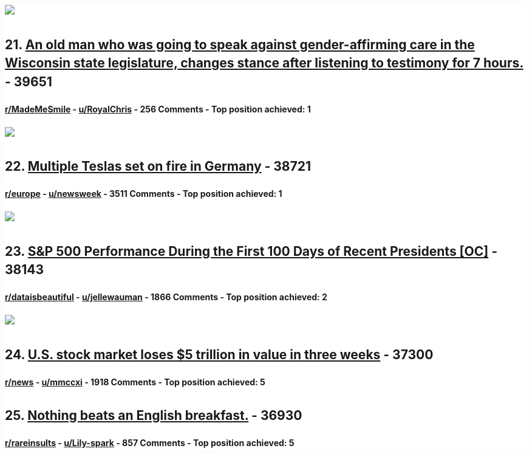 <a href="https://v.redd.it/pko8mmyvopoe1"><img src="https://external-preview.redd.it/bWtmM2Q4eHlvcG9lMZbwXqoYpaABFmCtcJ7nG3SG6aR6TUCOp5l_0xHRjsJ0.png?width=140&amp;height=140&amp;crop=140:140,smart&amp;format=jpg&amp;v=enabled&amp;lthumb=true&amp;s=27e09b010b76678cd3d3f72e49773189c9b5dd3f"></img></a>

## 21. [An old man who was going to speak against gender-affirming care in the Wisconsin state legislature, changes stance after listening to testimony for 7 hours.](http://reddit.com/r/MadeMeSmile/comments/1javvrj/an_old_man_who_was_going_to_speak_against/) - 39651
#### [r/MadeMeSmile](http://reddit.com/r/MadeMeSmile) - [u/RoyalChris](http://reddit.com/u/RoyalChris) - 256 Comments - Top position achieved: 1

<a href="https://v.redd.it/zj7mvgtt2loe1"><img src="https://external-preview.redd.it/bGk3OTkzb3QybG9lMcEjSHywELzuuQ4ixvyPyGHE-gRip_NlWntJAKNoClkn.png?width=140&amp;height=77&amp;crop=140:77,smart&amp;format=jpg&amp;v=enabled&amp;lthumb=true&amp;s=f2ae502c48a65a5ec06ac2ebed67c3b5ec98500c"></img></a>

## 22. [Multiple Teslas set on fire in Germany](http://reddit.com/r/europe/comments/1jazodv/multiple_teslas_set_on_fire_in_germany/) - 38721
#### [r/europe](http://reddit.com/r/europe) - [u/newsweek](http://reddit.com/u/newsweek) - 3511 Comments - Top position achieved: 1

<a href="https://www.newsweek.com/tesla-vehicles-set-fire-berlin-germany-elon-musk-2044692"><img src="https://a.thumbs.redditmedia.com/05VPqaiWfEExiarLrONf8j91B1jDsAOVXud7n1lV4e8.jpg"></img></a>

## 23. [S&amp;P 500 Performance During the First 100 Days of Recent Presidents [OC]](http://reddit.com/r/dataisbeautiful/comments/1jb1vw7/sp_500_performance_during_the_first_100_days_of/) - 38143
#### [r/dataisbeautiful](http://reddit.com/r/dataisbeautiful) - [u/jellewauman](http://reddit.com/u/jellewauman) - 1866 Comments - Top position achieved: 2

<a href="https://i.redd.it/m79y2zwr6noe1.png"><img src="https://b.thumbs.redditmedia.com/UEoUiPuacwJp3UECXrkuRx13bqH0Pmx96lg6vxTcg2g.jpg"></img></a>

## 24. [U.S. stock market loses $5 trillion in value in three weeks](http://reddit.com/r/news/comments/1jbb9j7/us_stock_market_loses_5_trillion_in_value_in/) - 37300
#### [r/news](http://reddit.com/r/news) - [u/mmccxi](http://reddit.com/u/mmccxi) - 1918 Comments - Top position achieved: 5

## 25. [Nothing beats an English breakfast.](http://reddit.com/r/rareinsults/comments/1jb5hs5/nothing_beats_an_english_breakfast/) - 36930
#### [r/rareinsults](http://reddit.com/r/rareinsults) - [u/Lily-spark](http://reddit.com/u/Lily-spark) - 857 Comments - Top position achieved: 5
